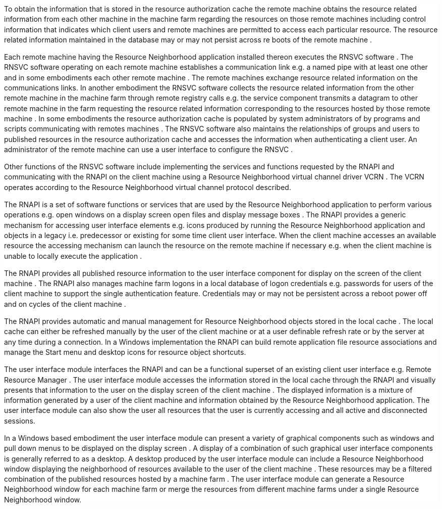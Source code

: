 To obtain the information that is stored in the resource authorization cache the remote machine obtains the resource related information from each other machine in the machine farm regarding the resources on those remote machines including control information that indicates which client users and remote machines are permitted to access each particular resource. The resource related information maintained in the database may or may not persist across re boots of the remote machine .

Each remote machine having the Resource Neighborhood application installed thereon executes the RNSVC software . The RNSVC software operating on each remote machine establishes a communication link e.g. a named pipe with at least one other and in some embodiments each other remote machine . The remote machines exchange resource related information on the communications links. In another embodiment the RNSVC software collects the resource related information from the other remote machine in the machine farm through remote registry calls e.g. the service component transmits a datagram to other remote machine in the farm requesting the resource related information corresponding to the resources hosted by those remote machine . In some embodiments the resource authorization cache is populated by system administrators of by programs and scripts communicating with remotes machines . The RNSVC software also maintains the relationships of groups and users to published resources in the resource authorization cache and accesses the information when authenticating a client user. An administrator of the remote machine can use a user interface to configure the RNSVC .

Other functions of the RNSVC software include implementing the services and functions requested by the RNAPI and communicating with the RNAPI on the client machine using a Resource Neighborhood virtual channel driver VCRN . The VCRN operates according to the Resource Neighborhood virtual channel protocol described.

The RNAPI is a set of software functions or services that are used by the Resource Neighborhood application to perform various operations e.g. open windows on a display screen open files and display message boxes . The RNAPI provides a generic mechanism for accessing user interface elements e.g. icons produced by running the Resource Neighborhood application and objects in a legacy i.e. predecessor or existing for some time client user interface. When the client machine accesses an available resource the accessing mechanism can launch the resource on the remote machine if necessary e.g. when the client machine is unable to locally execute the application .

The RNAPI provides all published resource information to the user interface component for display on the screen of the client machine . The RNAPI also manages machine farm logons in a local database of logon credentials e.g. passwords for users of the client machine to support the single authentication feature. Credentials may or may not be persistent across a reboot power off and on cycles of the client machine .

The RNAPI provides automatic and manual management for Resource Neighborhood objects stored in the local cache . The local cache can either be refreshed manually by the user of the client machine or at a user definable refresh rate or by the server at any time during a connection. In a Windows implementation the RNAPI can build remote application file resource associations and manage the Start menu and desktop icons for resource object shortcuts.

The user interface module interfaces the RNAPI and can be a functional superset of an existing client user interface e.g. Remote Resource Manager . The user interface module accesses the information stored in the local cache through the RNAPI and visually presents that information to the user on the display screen of the client machine . The displayed information is a mixture of information generated by a user of the client machine and information obtained by the Resource Neighborhood application. The user interface module can also show the user all resources that the user is currently accessing and all active and disconnected sessions.

In a Windows based embodiment the user interface module can present a variety of graphical components such as windows and pull down menus to be displayed on the display screen . A display of a combination of such graphical user interface components is generally referred to as a desktop. A desktop produced by the user interface module can include a Resource Neighborhood window displaying the neighborhood of resources available to the user of the client machine . These resources may be a filtered combination of the published resources hosted by a machine farm . The user interface module can generate a Resource Neighborhood window for each machine farm or merge the resources from different machine farms under a single Resource Neighborhood window.

